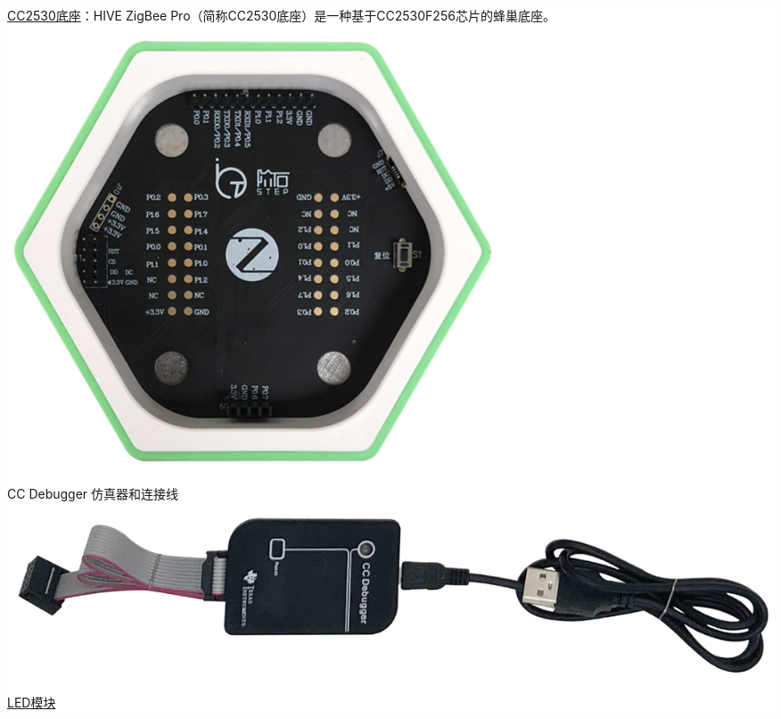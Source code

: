 [CC2530底座](https://docs.stepiot.com/docs/aiot017)：HIVE ZigBee Pro（简称CC2530底座）是一种基于CC2530F256芯片的蜂巢底座。

![实验硬件](assets/BASE_CC2530/3.png)

CC Debugger 仿真器和连接线

![实验硬件](assets/BASE_CC2530/4.png)

[LED模块](https://docs.stepiot.com/docs/aiot001)
